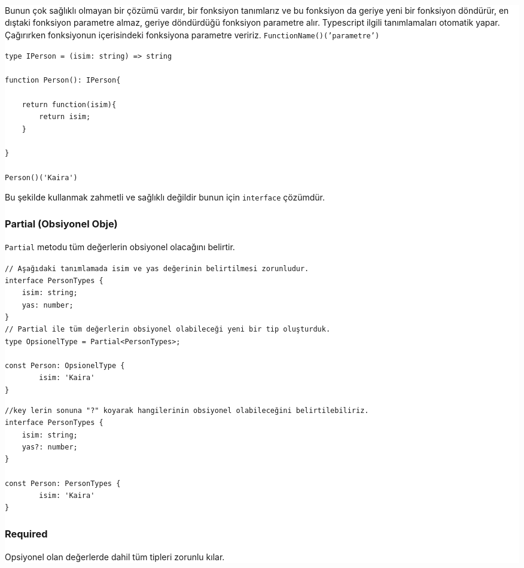 Bunun çok sağlıklı olmayan bir çözümü vardır, bir fonksiyon tanımlarız ve bu fonksiyon da geriye yeni bir fonksiyon döndürür, en dıştaki fonksiyon parametre almaz, geriye döndürdüğü fonksiyon parametre alır. Typescript ilgili tanımlamaları otomatik yapar. Çağırırken fonksiyonun içerisindeki fonksiyona parametre veririz. `FunctionName()(’parametre’)`

```tsx
type IPerson = (isim: string) => string

function Person(): IPerson{

	return function(isim){
		return isim;
	}

}

Person()('Kaira')
```

Bu şekilde kullanmak zahmetli ve sağlıklı değildir bunun için `interface`  çözümdür.

### Partial (Obsiyonel Obje)

`Partial` metodu tüm değerlerin obsiyonel olacağını belirtir.

```tsx
// Aşağıdaki tanımlamada isim ve yas değerinin belirtilmesi zorunludur.
interface PersonTypes {
    isim: string;
    yas: number;
}
// Partial ile tüm değerlerin obsiyonel olabileceği yeni bir tip oluşturduk.
type OpsionelType = Partial<PersonTypes>;

const Person: OpsionelType {
		isim: 'Kaira'
}
```

```tsx
//key lerin sonuna "?" koyarak hangilerinin obsiyonel olabileceğini belirtilebiliriz.
interface PersonTypes {
    isim: string;
    yas?: number;
}

const Person: PersonTypes {
		isim: 'Kaira'
}
```

### Required

Opsiyonel olan değerlerde dahil tüm tipleri zorunlu kılar.
